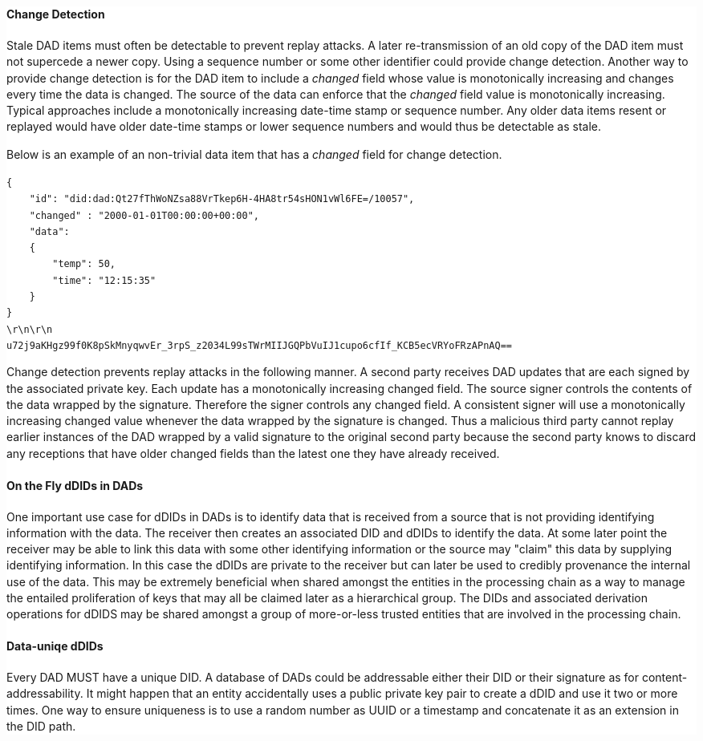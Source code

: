 

#### Change Detection

Stale DAD items must often be detectable to prevent replay attacks. A later re-transmission of an old copy of the DAD item must not supercede a newer copy. Using a sequence number or some other identifier could provide change detection. Another way to provide change detection is for the DAD item to include a _changed_ field whose value is monotonically increasing and changes every time the data is changed. The source of the data can enforce that the _changed_ field value is monotonically increasing. Typical approaches include a monotonically increasing date-time stamp or sequence number. Any older data items resent or replayed would have older date-time stamps or lower sequence numbers and would thus be detectable as stale.

Below is an example of an non-trivial data item that has a _changed_ field for change detection.


```
{
    "id": "did:dad:Qt27fThWoNZsa88VrTkep6H-4HA8tr54sHON1vWl6FE=/10057",
    "changed" : "2000-01-01T00:00:00+00:00",
    "data":
    {
        "temp": 50,
        "time": "12:15:35"
    }
}
\r\n\r\n
u72j9aKHgz99f0K8pSkMnyqwvEr_3rpS_z2034L99sTWrMIIJGQPbVuIJ1cupo6cfIf_KCB5ecVRYoFRzAPnAQ==
```


Change detection prevents replay attacks in the following manner. A second party receives DAD updates that are each signed by the associated private key. Each update has a monotonically increasing changed field. The source signer controls the contents of the data wrapped by the signature. Therefore the signer controls any changed field. A consistent signer will use a monotonically increasing changed value whenever the data wrapped by the signature is changed. Thus a malicious third party cannot replay earlier instances of the DAD wrapped by a valid signature to the original second party because the second party knows to discard any receptions that have older changed fields than the latest one they have already received.


#### On the Fly dDIDs in DADs

One important use case for dDIDs in DADs is to identify data that is received from a source that is not providing identifying information with the data. The receiver then creates an associated DID and dDIDs to identify the data. At some later point the receiver may be able to link this data with some other identifying information or the source may "claim" this data by supplying identifying information. In this case the dDIDs are private to the receiver but can later be used to credibly provenance the internal use of the data. This may be extremely beneficial when shared amongst the entities in the processing chain as a way to manage the entailed proliferation of keys that may all be claimed later as a hierarchical group. The DIDs and associated derivation operations for dDIDS may be shared amongst a group of more-or-less trusted entities that are involved in the processing chain.


#### Data-uniqe dDIDs 

Every DAD MUST have a unique DID. A database of DADs could be addressable either their DID or their signature as for content-addressability. It might happen that an entity accidentally uses a public private key pair to create a dDID and use it two or more times. One way to ensure uniqueness is to use a random number as UUID or a timestamp and concatenate it as an extension in the DID path. 
